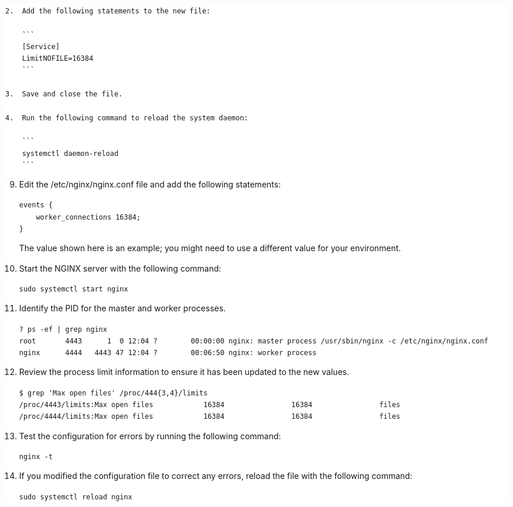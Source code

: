    2.  Add the following statements to the new file:

        ```
        [Service]
        LimitNOFILE=16384
        ```

    3.  Save and close the file.

    4.  Run the following command to reload the system daemon:

        ```
        systemctl daemon-reload
        ```

9.  Edit the /etc/nginx/nginx.conf file and add the following statements:

    ```
    events {
        worker_connections 16384;
    }
    ```

    The value shown here is an example; you might need to use a different value for your environment.

10. Start the NGINX server with the following command:

    ```
    sudo systemctl start nginx
    ```

11. Identify the PID for the master and worker processes.

    ```
    ? ps -ef | grep nginx
    root       4443      1  0 12:04 ?        00:00:00 nginx: master process /usr/sbin/nginx -c /etc/nginx/nginx.conf
    nginx      4444   4443 47 12:04 ?        00:06:50 nginx: worker process
    ```

12. Review the process limit information to ensure it has been updated to the new values.

    ```
    $ grep 'Max open files' /proc/444{3,4}/limits
    /proc/4443/limits:Max open files            16384                16384                files
    /proc/4444/limits:Max open files            16384                16384                files
    ```

13. Test the configuration for errors by running the following command:

    ```
    nginx -t
    ```

14. If you modified the configuration file to correct any errors, reload the file with the following command:

    ```
    sudo systemctl reload nginx
    ```
